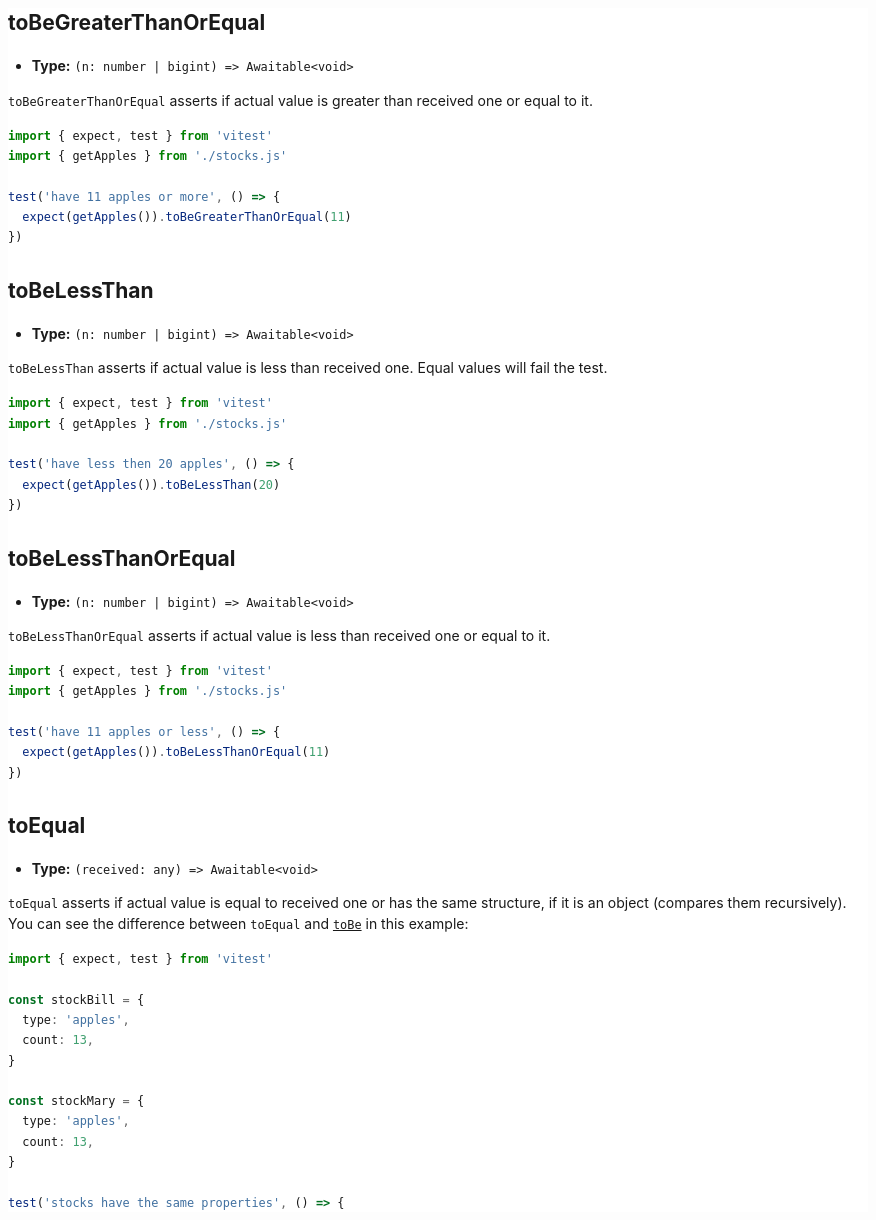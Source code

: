 ## toBeGreaterThanOrEqual

- **Type:** `(n: number | bigint) => Awaitable<void>`

`toBeGreaterThanOrEqual` asserts if actual value is greater than received one or equal to it.

```ts
import { expect, test } from 'vitest'
import { getApples } from './stocks.js'

test('have 11 apples or more', () => {
  expect(getApples()).toBeGreaterThanOrEqual(11)
})
```

## toBeLessThan

- **Type:** `(n: number | bigint) => Awaitable<void>`

`toBeLessThan` asserts if actual value is less than received one. Equal values will fail the test.

```ts
import { expect, test } from 'vitest'
import { getApples } from './stocks.js'

test('have less then 20 apples', () => {
  expect(getApples()).toBeLessThan(20)
})
```

## toBeLessThanOrEqual

- **Type:** `(n: number | bigint) => Awaitable<void>`

`toBeLessThanOrEqual` asserts if actual value is less than received one or equal to it.

```ts
import { expect, test } from 'vitest'
import { getApples } from './stocks.js'

test('have 11 apples or less', () => {
  expect(getApples()).toBeLessThanOrEqual(11)
})
```

## toEqual

- **Type:** `(received: any) => Awaitable<void>`

`toEqual` asserts if actual value is equal to received one or has the same structure, if it is an object (compares them recursively). You can see the difference between `toEqual` and [`toBe`](#tobe) in this example:

```ts
import { expect, test } from 'vitest'

const stockBill = {
  type: 'apples',
  count: 13,
}

const stockMary = {
  type: 'apples',
  count: 13,
}

test('stocks have the same properties', () => {
```